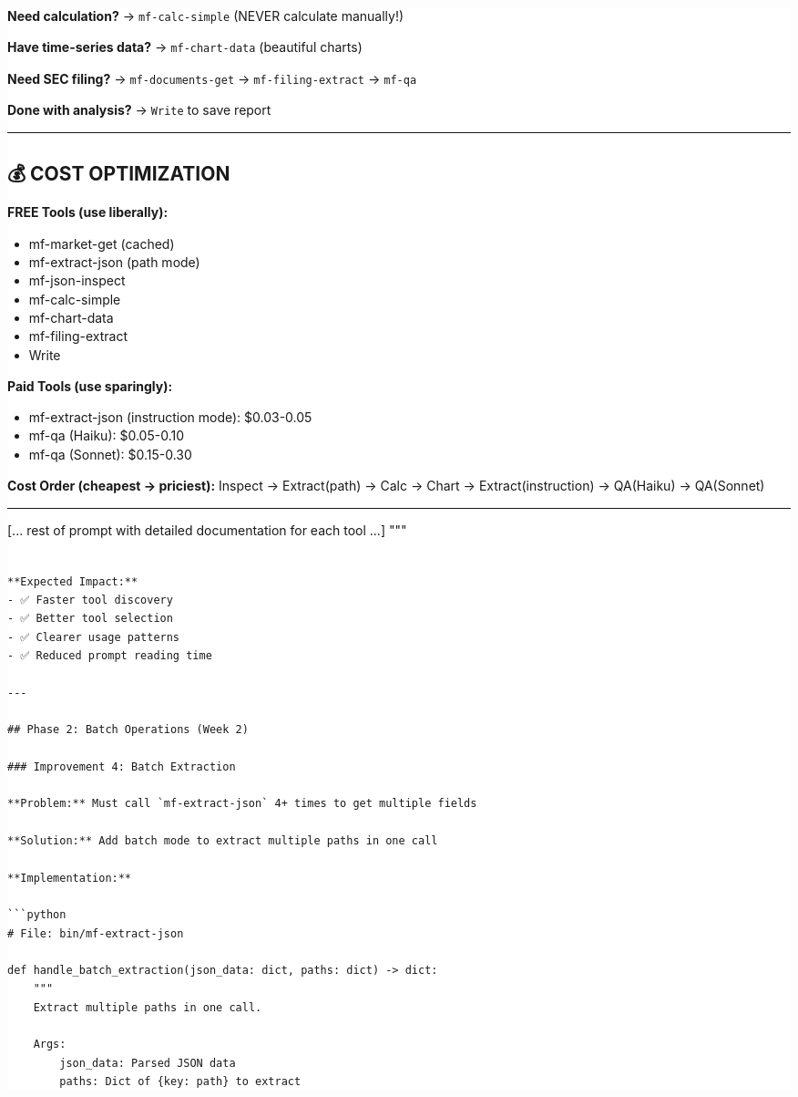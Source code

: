 **Need calculation?**
→ `mf-calc-simple` (NEVER calculate manually!)

**Have time-series data?**
→ `mf-chart-data` (beautiful charts)

**Need SEC filing?**
→ `mf-documents-get` → `mf-filing-extract` → `mf-qa`

**Done with analysis?**
→ `Write` to save report

---

## 💰 COST OPTIMIZATION

**FREE Tools (use liberally):**
- mf-market-get (cached)
- mf-extract-json (path mode)
- mf-json-inspect
- mf-calc-simple
- mf-chart-data
- mf-filing-extract
- Write

**Paid Tools (use sparingly):**
- mf-extract-json (instruction mode): $0.03-0.05
- mf-qa (Haiku): $0.05-0.10
- mf-qa (Sonnet): $0.15-0.30

**Cost Order (cheapest → priciest):**
Inspect → Extract(path) → Calc → Chart → Extract(instruction) → QA(Haiku) → QA(Sonnet)

---

[... rest of prompt with detailed documentation for each tool ...]
"""
```

**Expected Impact:**
- ✅ Faster tool discovery
- ✅ Better tool selection
- ✅ Clearer usage patterns
- ✅ Reduced prompt reading time

---

## Phase 2: Batch Operations (Week 2)

### Improvement 4: Batch Extraction

**Problem:** Must call `mf-extract-json` 4+ times to get multiple fields

**Solution:** Add batch mode to extract multiple paths in one call

**Implementation:**

```python
# File: bin/mf-extract-json

def handle_batch_extraction(json_data: dict, paths: dict) -> dict:
    """
    Extract multiple paths in one call.
    
    Args:
        json_data: Parsed JSON data
        paths: Dict of {key: path} to extract
```